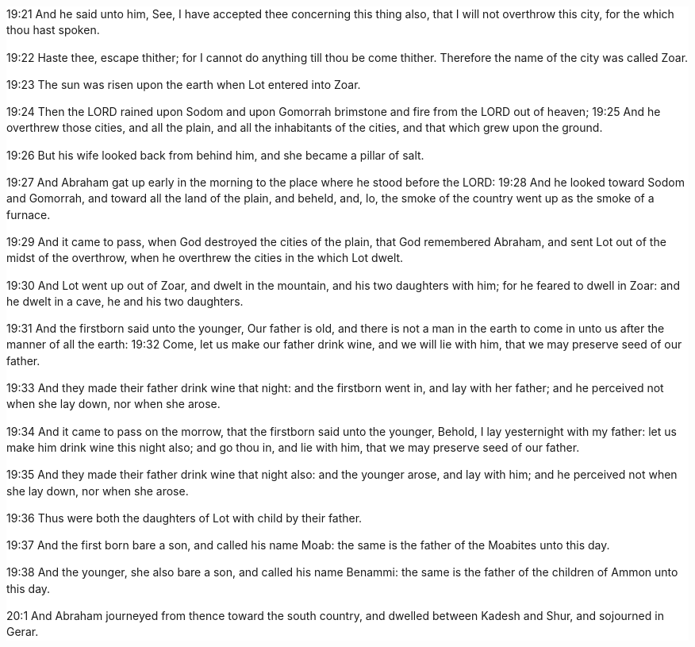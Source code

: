 19:21 And he said unto him, See, I have accepted thee concerning this
thing also, that I will not overthrow this city, for the which thou
hast spoken.

19:22 Haste thee, escape thither; for I cannot do anything till thou
be come thither. Therefore the name of the city was called Zoar.

19:23 The sun was risen upon the earth when Lot entered into Zoar.

19:24 Then the LORD rained upon Sodom and upon Gomorrah brimstone and
fire from the LORD out of heaven; 19:25 And he overthrew those cities,
and all the plain, and all the inhabitants of the cities, and that
which grew upon the ground.

19:26 But his wife looked back from behind him, and she became a
pillar of salt.

19:27 And Abraham gat up early in the morning to the place where he
stood before the LORD: 19:28 And he looked toward Sodom and Gomorrah,
and toward all the land of the plain, and beheld, and, lo, the smoke
of the country went up as the smoke of a furnace.

19:29 And it came to pass, when God destroyed the cities of the plain,
that God remembered Abraham, and sent Lot out of the midst of the
overthrow, when he overthrew the cities in the which Lot dwelt.

19:30 And Lot went up out of Zoar, and dwelt in the mountain, and his
two daughters with him; for he feared to dwell in Zoar: and he dwelt
in a cave, he and his two daughters.

19:31 And the firstborn said unto the younger, Our father is old, and
there is not a man in the earth to come in unto us after the manner of
all the earth: 19:32 Come, let us make our father drink wine, and we
will lie with him, that we may preserve seed of our father.

19:33 And they made their father drink wine that night: and the
firstborn went in, and lay with her father; and he perceived not when
she lay down, nor when she arose.

19:34 And it came to pass on the morrow, that the firstborn said unto
the younger, Behold, I lay yesternight with my father: let us make him
drink wine this night also; and go thou in, and lie with him, that we
may preserve seed of our father.

19:35 And they made their father drink wine that night also: and the
younger arose, and lay with him; and he perceived not when she lay
down, nor when she arose.

19:36 Thus were both the daughters of Lot with child by their father.

19:37 And the first born bare a son, and called his name Moab: the
same is the father of the Moabites unto this day.

19:38 And the younger, she also bare a son, and called his name
Benammi: the same is the father of the children of Ammon unto this
day.

20:1 And Abraham journeyed from thence toward the south country, and
dwelled between Kadesh and Shur, and sojourned in Gerar.
